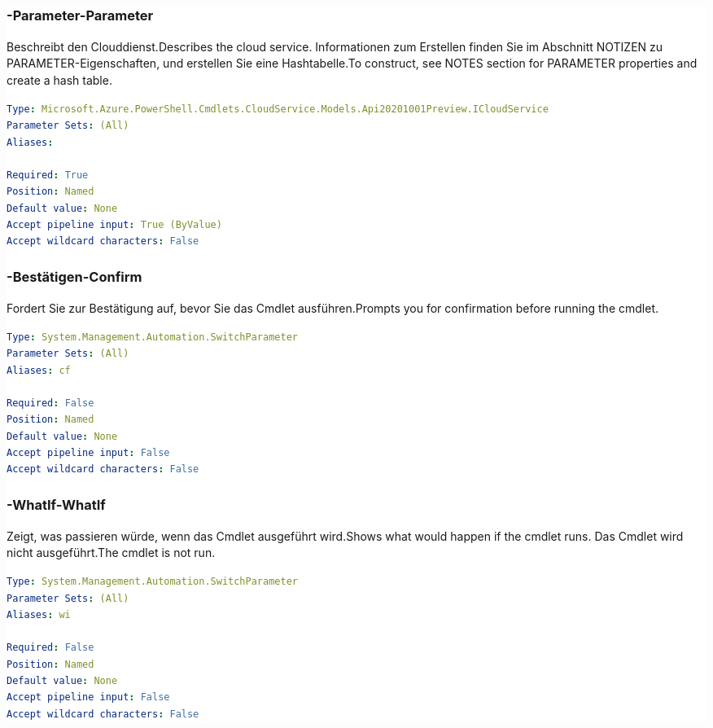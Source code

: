 ### <span data-ttu-id="dd0ad-127">-Parameter</span><span class="sxs-lookup"><span data-stu-id="dd0ad-127">-Parameter</span></span>
<span data-ttu-id="dd0ad-128">Beschreibt den Clouddienst.</span><span class="sxs-lookup"><span data-stu-id="dd0ad-128">Describes the cloud service.</span></span>
<span data-ttu-id="dd0ad-129">Informationen zum Erstellen finden Sie im Abschnitt NOTIZEN zu PARAMETER-Eigenschaften, und erstellen Sie eine Hashtabelle.</span><span class="sxs-lookup"><span data-stu-id="dd0ad-129">To construct, see NOTES section for PARAMETER properties and create a hash table.</span></span>

```yaml
Type: Microsoft.Azure.PowerShell.Cmdlets.CloudService.Models.Api20201001Preview.ICloudService
Parameter Sets: (All)
Aliases:

Required: True
Position: Named
Default value: None
Accept pipeline input: True (ByValue)
Accept wildcard characters: False
```

### <span data-ttu-id="dd0ad-130">-Bestätigen</span><span class="sxs-lookup"><span data-stu-id="dd0ad-130">-Confirm</span></span>
<span data-ttu-id="dd0ad-131">Fordert Sie zur Bestätigung auf, bevor Sie das Cmdlet ausführen.</span><span class="sxs-lookup"><span data-stu-id="dd0ad-131">Prompts you for confirmation before running the cmdlet.</span></span>

```yaml
Type: System.Management.Automation.SwitchParameter
Parameter Sets: (All)
Aliases: cf

Required: False
Position: Named
Default value: None
Accept pipeline input: False
Accept wildcard characters: False
```

### <span data-ttu-id="dd0ad-132">-WhatIf</span><span class="sxs-lookup"><span data-stu-id="dd0ad-132">-WhatIf</span></span>
<span data-ttu-id="dd0ad-133">Zeigt, was passieren würde, wenn das Cmdlet ausgeführt wird.</span><span class="sxs-lookup"><span data-stu-id="dd0ad-133">Shows what would happen if the cmdlet runs.</span></span>
<span data-ttu-id="dd0ad-134">Das Cmdlet wird nicht ausgeführt.</span><span class="sxs-lookup"><span data-stu-id="dd0ad-134">The cmdlet is not run.</span></span>

```yaml
Type: System.Management.Automation.SwitchParameter
Parameter Sets: (All)
Aliases: wi

Required: False
Position: Named
Default value: None
Accept pipeline input: False
Accept wildcard characters: False
```
